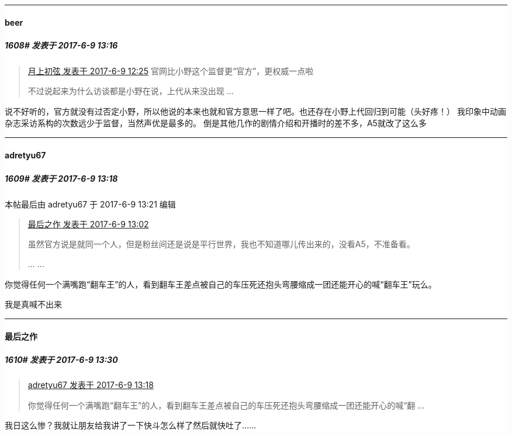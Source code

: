 



*****

####  beer  
##### 1608#       发表于 2017-6-9 13:16



<blockquote><a href="httphttps://bbs.saraba1st.com/2b/forum.php?mod=redirect&amp;goto=findpost&amp;pid=36205796&amp;ptid=1479404" target="_blank">月上初弦 发表于 2017-6-9 12:25</a>
官网比小野这个监督更“官方”，更权威一点啦

不过说起来为什么访谈都是小野在说，上代从来没出现 ...</blockquote>
说不好听的，官方就没有过否定小野，所以他说的本来也就和官方意思一样了吧。也还存在小野上代回归到可能（头好疼！）
我印象中动画杂志采访系构的次数远少于监督，当然声优是最多的。
倒是其他几作的剧情介绍和开播时的差不多，A5就改了这么多







*****

####  adretyu67  
##### 1609#       发表于 2017-6-9 13:18



 本帖最后由 adretyu67 于 2017-6-9 13:21 编辑 
<blockquote><a href="httphttps://bbs.saraba1st.com/2b/forum.php?mod=redirect&amp;goto=findpost&amp;pid=36206129&amp;ptid=1479404" target="_blank">最后之作 发表于 2017-6-9 13:02</a>

虽然官方说是就同一个人，但是粉丝间还是说是平行世界，我也不知道哪儿传出来的，没看A5，不准备看。


… ...</blockquote>
你觉得任何一个满嘴跑“翻车王”的人，看到翻车王差点被自己的车压死还抱头弯腰缩成一团还能开心的喊“翻车王”玩么。


我是真喊不出来







*****

####  最后之作  
##### 1610#       发表于 2017-6-9 13:30



<blockquote><a href="httphttps://bbs.saraba1st.com/2b/forum.php?mod=redirect&amp;goto=findpost&amp;pid=36206285&amp;ptid=1479404" target="_blank">adretyu67 发表于 2017-6-9 13:18</a>

你觉得任何一个满嘴跑“翻车王”的人，看到翻车王差点被自己的车压死还抱头弯腰缩成一团还能开心的喊“翻 ...</blockquote>
我日这么惨？我就让朋友给我讲了一下快斗怎么样了然后就快吐了……
